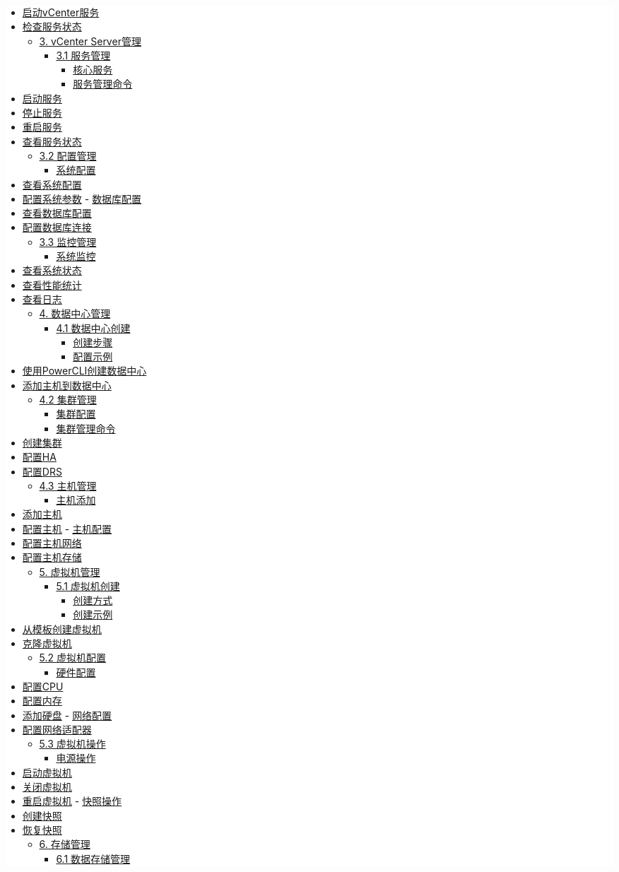 - [启动vCenter服务](#启动vcenter服务)
- [检查服务状态](#检查服务状态)
  - [3. vCenter Server管理](#3-vcenter-server管理)
    - [3.1 服务管理](#31-服务管理)
      - [核心服务](#核心服务)
      - [服务管理命令](#服务管理命令)
- [启动服务](#启动服务)
- [停止服务](#停止服务)
- [重启服务](#重启服务)
- [查看服务状态](#查看服务状态)
    - [3.2 配置管理](#32-配置管理)
      - [系统配置](#系统配置)
- [查看系统配置](#查看系统配置)
- [配置系统参数](#配置系统参数)
      - [数据库配置](#数据库配置)
- [查看数据库配置](#查看数据库配置)
- [配置数据库连接](#配置数据库连接)
    - [3.3 监控管理](#33-监控管理)
      - [系统监控](#系统监控)
- [查看系统状态](#查看系统状态)
- [查看性能统计](#查看性能统计)
- [查看日志](#查看日志)
  - [4. 数据中心管理](#4-数据中心管理)
    - [4.1 数据中心创建](#41-数据中心创建)
      - [创建步骤](#创建步骤)
      - [配置示例](#配置示例)
- [使用PowerCLI创建数据中心](#使用powercli创建数据中心)
- [添加主机到数据中心](#添加主机到数据中心)
    - [4.2 集群管理](#42-集群管理)
      - [集群配置](#集群配置)
      - [集群管理命令](#集群管理命令)
- [创建集群](#创建集群)
- [配置HA](#配置ha)
- [配置DRS](#配置drs)
    - [4.3 主机管理](#43-主机管理)
      - [主机添加](#主机添加)
- [添加主机](#添加主机)
- [配置主机](#配置主机)
      - [主机配置](#主机配置)
- [配置主机网络](#配置主机网络)
- [配置主机存储](#配置主机存储)
  - [5. 虚拟机管理](#5-虚拟机管理)
    - [5.1 虚拟机创建](#51-虚拟机创建)
      - [创建方式](#创建方式)
      - [创建示例](#创建示例)
- [从模板创建虚拟机](#从模板创建虚拟机)
- [克隆虚拟机](#克隆虚拟机)
    - [5.2 虚拟机配置](#52-虚拟机配置)
      - [硬件配置](#硬件配置)
- [配置CPU](#配置cpu)
- [配置内存](#配置内存)
- [添加硬盘](#添加硬盘)
      - [网络配置](#网络配置)
- [配置网络适配器](#配置网络适配器)
    - [5.3 虚拟机操作](#53-虚拟机操作)
      - [电源操作](#电源操作)
- [启动虚拟机](#启动虚拟机)
- [关闭虚拟机](#关闭虚拟机)
- [重启虚拟机](#重启虚拟机)
      - [快照操作](#快照操作)
- [创建快照](#创建快照)
- [恢复快照](#恢复快照)
  - [6. 存储管理](#6-存储管理)
    - [6.1 数据存储管理](#61-数据存储管理)
